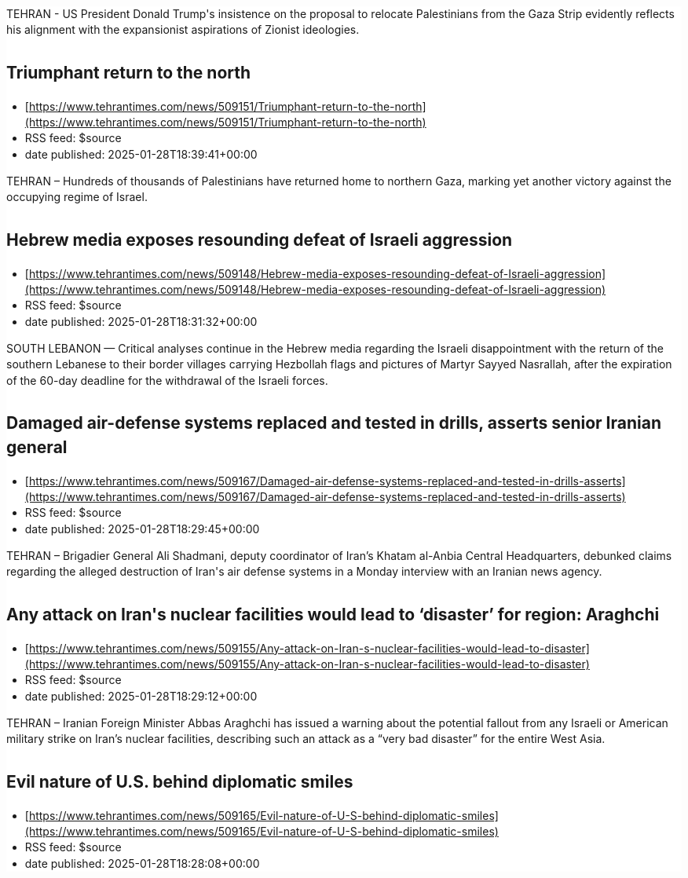 TEHRAN - US President Donald Trump's insistence on the proposal to relocate Palestinians from the Gaza Strip evidently reflects his alignment with the expansionist aspirations of Zionist ideologies.

## Triumphant return to the north
 - [https://www.tehrantimes.com/news/509151/Triumphant-return-to-the-north](https://www.tehrantimes.com/news/509151/Triumphant-return-to-the-north)
 - RSS feed: $source
 - date published: 2025-01-28T18:39:41+00:00

TEHRAN – Hundreds of thousands of Palestinians have returned home to northern Gaza, marking yet another victory against the occupying regime of Israel.

## Hebrew media exposes resounding defeat of Israeli aggression
 - [https://www.tehrantimes.com/news/509148/Hebrew-media-exposes-resounding-defeat-of-Israeli-aggression](https://www.tehrantimes.com/news/509148/Hebrew-media-exposes-resounding-defeat-of-Israeli-aggression)
 - RSS feed: $source
 - date published: 2025-01-28T18:31:32+00:00

SOUTH LEBANON — Critical analyses continue in the Hebrew media regarding the Israeli disappointment with the return of the southern Lebanese to their border villages carrying Hezbollah flags and pictures of Martyr Sayyed Nasrallah, after the expiration of the 60-day deadline for the withdrawal of the Israeli forces.

## Damaged air-defense systems replaced and tested in drills, asserts senior Iranian general
 - [https://www.tehrantimes.com/news/509167/Damaged-air-defense-systems-replaced-and-tested-in-drills-asserts](https://www.tehrantimes.com/news/509167/Damaged-air-defense-systems-replaced-and-tested-in-drills-asserts)
 - RSS feed: $source
 - date published: 2025-01-28T18:29:45+00:00

TEHRAN – Brigadier General Ali Shadmani, deputy coordinator of Iran’s Khatam al-Anbia Central Headquarters, debunked claims regarding the alleged destruction of Iran's air defense systems in a Monday interview with an Iranian news agency.

## Any attack on Iran's nuclear facilities would lead to ‘disaster’ for region: Araghchi
 - [https://www.tehrantimes.com/news/509155/Any-attack-on-Iran-s-nuclear-facilities-would-lead-to-disaster](https://www.tehrantimes.com/news/509155/Any-attack-on-Iran-s-nuclear-facilities-would-lead-to-disaster)
 - RSS feed: $source
 - date published: 2025-01-28T18:29:12+00:00

TEHRAN – Iranian Foreign Minister Abbas Araghchi has issued a warning about the potential fallout from any Israeli or American military strike on Iran’s nuclear facilities, describing such an attack as a “very bad disaster” for the entire West Asia.

## Evil nature of U.S. behind diplomatic smiles
 - [https://www.tehrantimes.com/news/509165/Evil-nature-of-U-S-behind-diplomatic-smiles](https://www.tehrantimes.com/news/509165/Evil-nature-of-U-S-behind-diplomatic-smiles)
 - RSS feed: $source
 - date published: 2025-01-28T18:28:08+00:00

